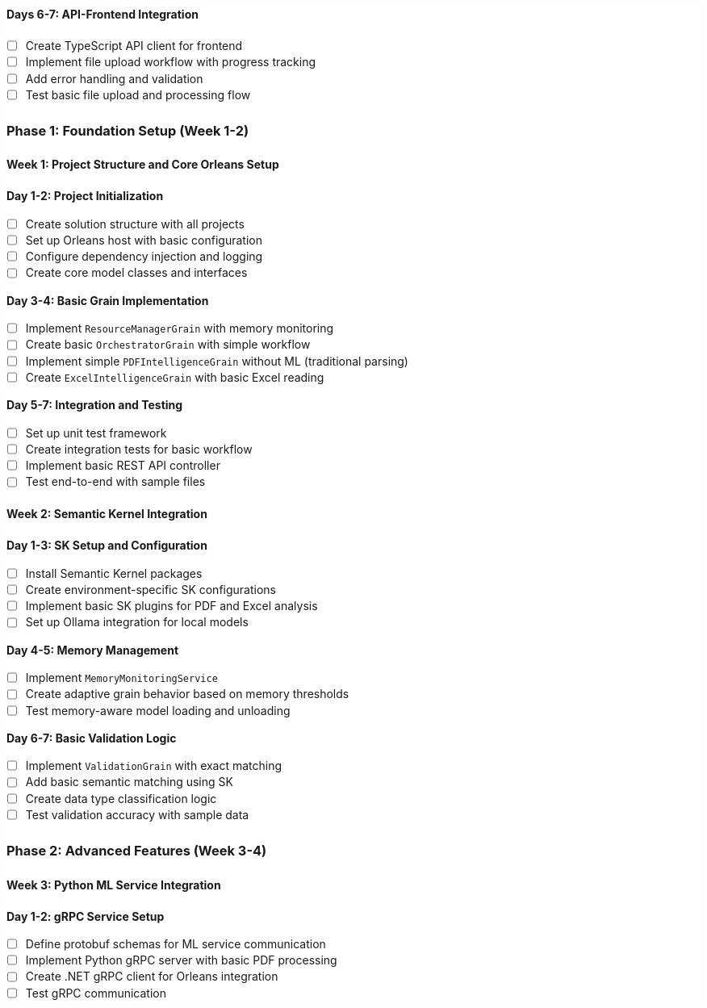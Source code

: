 #### Days 6-7: API-Frontend Integration
- [ ] Create TypeScript API client for frontend
- [ ] Implement file upload workflow with progress tracking
- [ ] Add error handling and validation
- [ ] Test basic file upload and processing flow

### Phase 1: Foundation Setup (Week 1-2)

#### Week 1: Project Structure and Core Orleans Setup

**Day 1-2: Project Initialization**
- [ ] Create solution structure with all projects
- [ ] Set up Orleans host with basic configuration
- [ ] Configure dependency injection and logging
- [ ] Create core model classes and interfaces

**Day 3-4: Basic Grain Implementation**
- [ ] Implement `ResourceManagerGrain` with memory monitoring
- [ ] Create basic `OrchestratorGrain` with simple workflow
- [ ] Implement simple `PDFIntelligenceGrain` without ML (traditional parsing)
- [ ] Create `ExcelIntelligenceGrain` with basic Excel reading

**Day 5-7: Integration and Testing**
- [ ] Set up unit test framework
- [ ] Create integration tests for basic workflow
- [ ] Implement basic REST API controller
- [ ] Test end-to-end with sample files

#### Week 2: Semantic Kernel Integration

**Day 1-3: SK Setup and Configuration**
- [ ] Install Semantic Kernel packages
- [ ] Create environment-specific SK configurations
- [ ] Implement basic SK plugins for PDF and Excel analysis
- [ ] Set up Ollama integration for local models

**Day 4-5: Memory Management**
- [ ] Implement `MemoryMonitoringService`
- [ ] Create adaptive grain behavior based on memory thresholds
- [ ] Test memory-aware model loading and unloading

**Day 6-7: Basic Validation Logic**
- [ ] Implement `ValidationGrain` with exact matching
- [ ] Add basic semantic matching using SK
- [ ] Create data type classification logic
- [ ] Test validation accuracy with sample data

### Phase 2: Advanced Features (Week 3-4)

#### Week 3: Python ML Service Integration

**Day 1-2: gRPC Service Setup**
- [ ] Define protobuf schemas for ML service communication
- [ ] Implement Python gRPC server with basic PDF processing
- [ ] Create .NET gRPC client for Orleans integration
- [ ] Test gRPC communication
